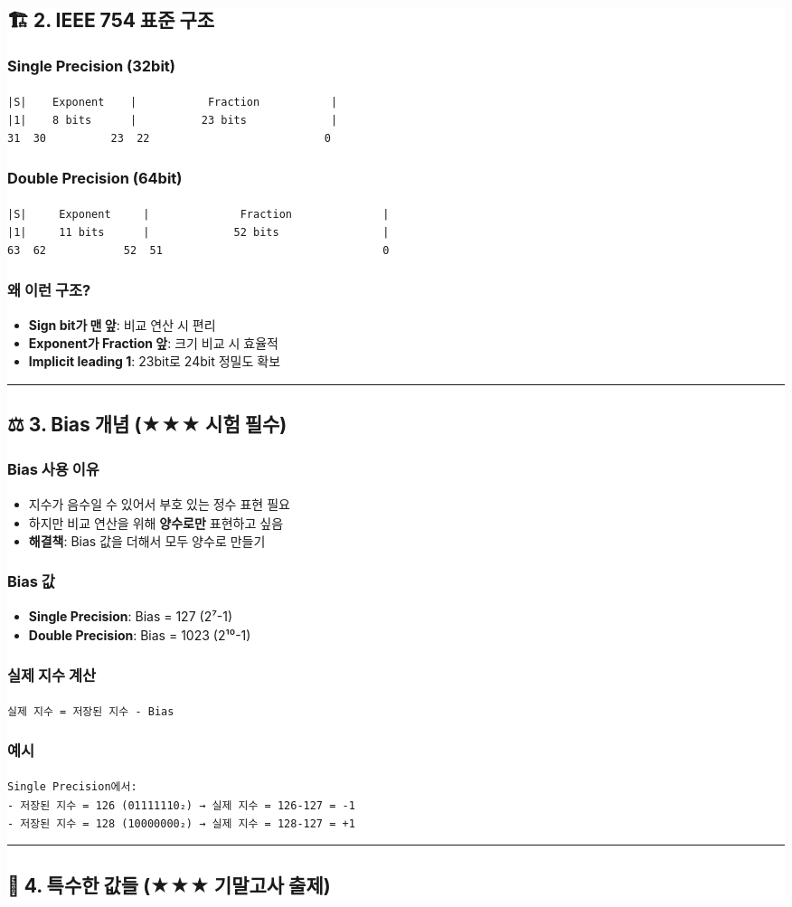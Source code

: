 ## 🏗️ 2. IEEE 754 표준 구조

### **Single Precision (32bit)**
```
|S|    Exponent    |           Fraction           |
|1|    8 bits      |          23 bits             |
31  30          23  22                           0
```

### **Double Precision (64bit)**
```
|S|     Exponent     |              Fraction              |
|1|     11 bits      |             52 bits                |
63  62            52  51                                  0
```

### **왜 이런 구조?**
- **Sign bit가 맨 앞**: 비교 연산 시 편리
- **Exponent가 Fraction 앞**: 크기 비교 시 효율적
- **Implicit leading 1**: 23bit로 24bit 정밀도 확보

---

## ⚖️ 3. Bias 개념 (★★★ 시험 필수)

### **Bias 사용 이유**
- 지수가 음수일 수 있어서 부호 있는 정수 표현 필요
- 하지만 비교 연산을 위해 **양수로만** 표현하고 싶음
- **해결책**: Bias 값을 더해서 모두 양수로 만들기

### **Bias 값**
- **Single Precision**: Bias = 127 (2⁷-1)
- **Double Precision**: Bias = 1023 (2¹⁰-1)

### **실제 지수 계산**
```
실제 지수 = 저장된 지수 - Bias
```

### **예시**
```
Single Precision에서:
- 저장된 지수 = 126 (01111110₂) → 실제 지수 = 126-127 = -1
- 저장된 지수 = 128 (10000000₂) → 실제 지수 = 128-127 = +1
```

---

## 🔢 4. 특수한 값들 (★★★ 기말고사 출제)
